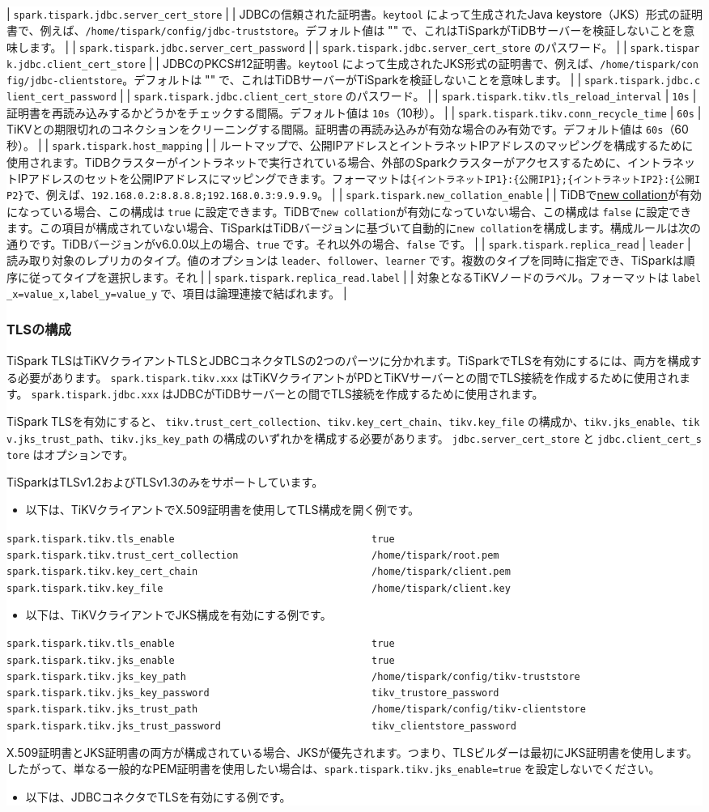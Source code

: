 | `spark.tispark.jdbc.server_cert_store`          |                  | JDBCの信頼された証明書。`keytool` によって生成されたJava keystore（JKS）形式の証明書で、例えば、`/home/tispark/config/jdbc-truststore`。デフォルト値は "" で、これはTiSparkがTiDBサーバーを検証しないことを意味します。                                                                                                                                                                                                                                                                             |
| `spark.tispark.jdbc.server_cert_password`       |                  | `spark.tispark.jdbc.server_cert_store` のパスワード。                                                                                                                                                                                                                                                                                                                                                                                                                                                               |
| `spark.tispark.jdbc.client_cert_store`          |                  | JDBCのPKCS#12証明書。`keytool` によって生成されたJKS形式の証明書で、例えば、`/home/tispark/config/jdbc-clientstore`。デフォルトは "" で、これはTiDBサーバーがTiSparkを検証しないことを意味します。                                                                                                                                                                                                                                                                                                             |
| `spark.tispark.jdbc.client_cert_password`       |                  | `spark.tispark.jdbc.client_cert_store` のパスワード。                                                                                                                                                                                                                                                                                                                                                                                                                                                               |
| `spark.tispark.tikv.tls_reload_interval`        | `10s`            | 証明書を再読み込みするかどうかをチェックする間隔。デフォルト値は `10s`（10秒）。                                                                                                                                                                                                                                                                                                                                                                                                                                  |
| `spark.tispark.tikv.conn_recycle_time`          | `60s`            | TiKVとの期限切れのコネクションをクリーニングする間隔。証明書の再読み込みが有効な場合のみ有効です。デフォルト値は `60s`（60秒）。                                                                                                                                                                                                                                                                                                                                                           |
| `spark.tispark.host_mapping`                    |                  | ルートマップで、公開IPアドレスとイントラネットIPアドレスのマッピングを構成するために使用されます。TiDBクラスターがイントラネットで実行されている場合、外部のSparkクラスターがアクセスするために、イントラネットIPアドレスのセットを公開IPアドレスにマッピングできます。フォーマットは`{イントラネットIP1}:{公開IP1};{イントラネットIP2}:{公開IP2}`で、例えば、`192.168.0.2:8.8.8.8;192.168.0.3:9.9.9.9`。                                                                                                                         |
| `spark.tispark.new_collation_enable`            |                  | TiDBで[new collation](https://docs.pingcap.com/tidb/stable/character-set-and-collation#new-framework-for-collations)が有効になっている場合、この構成は `true` に設定できます。TiDBで`new collation`が有効になっていない場合、この構成は `false` に設定できます。この項目が構成されていない場合、TiSparkはTiDBバージョンに基づいて自動的に`new collation`を構成します。構成ルールは次の通りです。TiDBバージョンがv6.0.0以上の場合、`true` です。それ以外の場合、`false` です。 |
| `spark.tispark.replica_read`                    | `leader`         | 読み取り対象のレプリカのタイプ。値のオプションは `leader`、`follower`、`learner` です。複数のタイプを同時に指定でき、TiSparkは順序に従ってタイプを選択します。それ |
| `spark.tispark.replica_read.label`              |                  | 対象となるTiKVノードのラベル。フォーマットは `label_x=value_x,label_y=value_y` で、項目は論理連接で結ばれます。 |

### TLSの構成

TiSpark TLSはTiKVクライアントTLSとJDBCコネクタTLSの2つのパーツに分かれます。TiSparkでTLSを有効にするには、両方を構成する必要があります。 `spark.tispark.tikv.xxx` はTiKVクライアントがPDとTiKVサーバーとの間でTLS接続を作成するために使用されます。 `spark.tispark.jdbc.xxx` はJDBCがTiDBサーバーとの間でTLS接続を作成するために使用されます。

TiSpark TLSを有効にすると、 `tikv.trust_cert_collection`、`tikv.key_cert_chain`、`tikv.key_file` の構成か、`tikv.jks_enable`、`tikv.jks_trust_path`、`tikv.jks_key_path` の構成のいずれかを構成する必要があります。 `jdbc.server_cert_store` と `jdbc.client_cert_store` はオプションです。

TiSparkはTLSv1.2およびTLSv1.3のみをサポートしています。

* 以下は、TiKVクライアントでX.509証明書を使用してTLS構成を開く例です。

```
spark.tispark.tikv.tls_enable                                  true
spark.tispark.tikv.trust_cert_collection                       /home/tispark/root.pem
spark.tispark.tikv.key_cert_chain                              /home/tispark/client.pem
spark.tispark.tikv.key_file                                    /home/tispark/client.key
```

* 以下は、TiKVクライアントでJKS構成を有効にする例です。

```
spark.tispark.tikv.tls_enable                                  true
spark.tispark.tikv.jks_enable                                  true
spark.tispark.tikv.jks_key_path                                /home/tispark/config/tikv-truststore
spark.tispark.tikv.jks_key_password                            tikv_trustore_password
spark.tispark.tikv.jks_trust_path                              /home/tispark/config/tikv-clientstore
spark.tispark.tikv.jks_trust_password                          tikv_clientstore_password
```

X.509証明書とJKS証明書の両方が構成されている場合、JKSが優先されます。つまり、TLSビルダーは最初にJKS証明書を使用します。したがって、単なる一般的なPEM証明書を使用したい場合は、`spark.tispark.tikv.jks_enable=true` を設定しないでください。

* 以下は、JDBCコネクタでTLSを有効にする例です。
